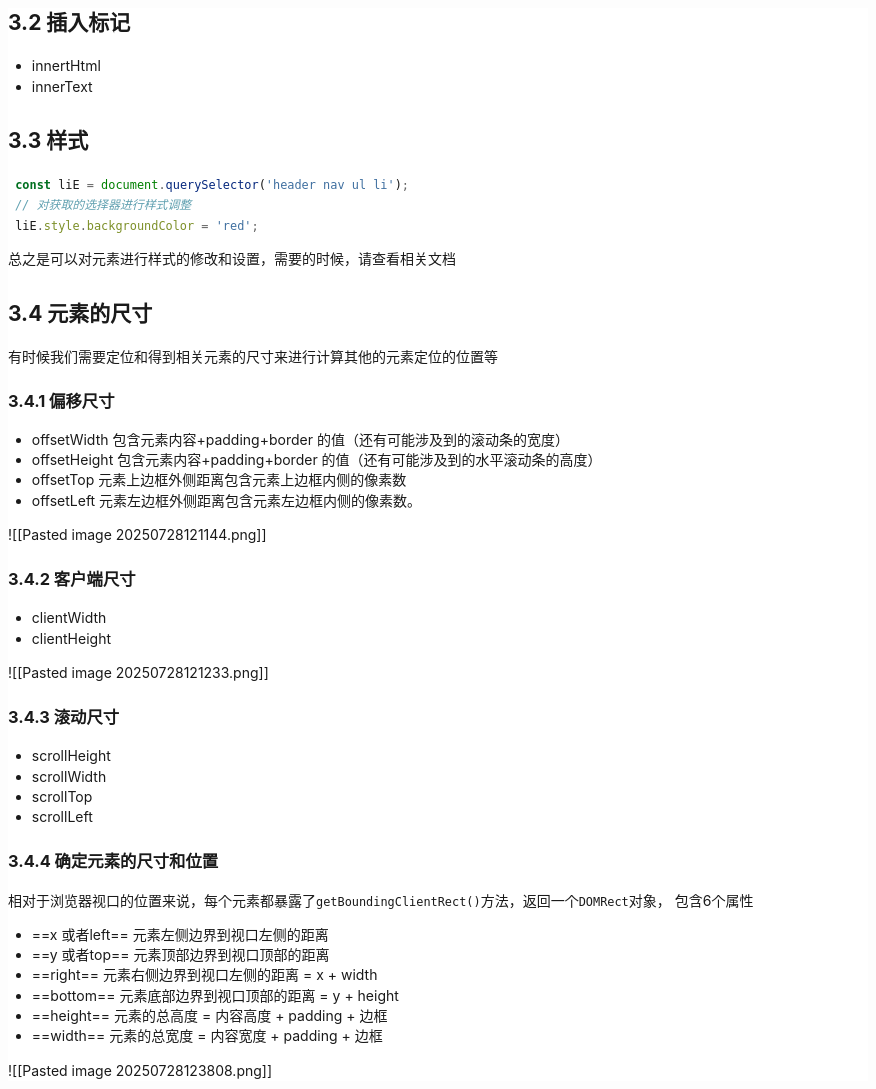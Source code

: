 ## 3.2 插入标记

- innertHtml
- innerText

## 3.3 样式

```js
 const liE = document.querySelector('header nav ul li');
 // 对获取的选择器进行样式调整
 liE.style.backgroundColor = 'red';
```

总之是可以对元素进行样式的修改和设置，需要的时候，请查看相关文档

## 3.4 元素的尺寸

有时候我们需要定位和得到相关元素的尺寸来进行计算其他的元素定位的位置等

### 3.4.1 偏移尺寸

- offsetWidth    包含元素内容+padding+border 的值（还有可能涉及到的滚动条的宽度）
- offsetHeight   包含元素内容+padding+border 的值（还有可能涉及到的水平滚动条的高度）
- offsetTop      元素上边框外侧距离包含元素上边框内侧的像素数
- offsetLeft     元素左边框外侧距离包含元素左边框内侧的像素数。

![[Pasted image 20250728121144.png]]


### 3.4.2 客户端尺寸

- clientWidth
- clientHeight

![[Pasted image 20250728121233.png]]

### 3.4.3 滚动尺寸

- scrollHeight
- scrollWidth
- scrollTop
- scrollLeft

### 3.4.4 确定元素的尺寸和位置

相对于浏览器视口的位置来说，每个元素都暴露了`getBoundingClientRect()`方法，返回一个`DOMRect`对象， 包含6个属性
- ==x 或者left==   元素左侧边界到视口左侧的距离
- ==y  或者top==   元素顶部边界到视口顶部的距离
- ==right==      元素右侧边界到视口左侧的距离  = x + width
- ==bottom==    元素底部边界到视口顶部的距离 = y  + height
- ==height==   元素的总高度 = 内容高度 + padding + 边框
- ==width==    元素的总宽度 = 内容宽度 + padding + 边框

![[Pasted image 20250728123808.png]]


